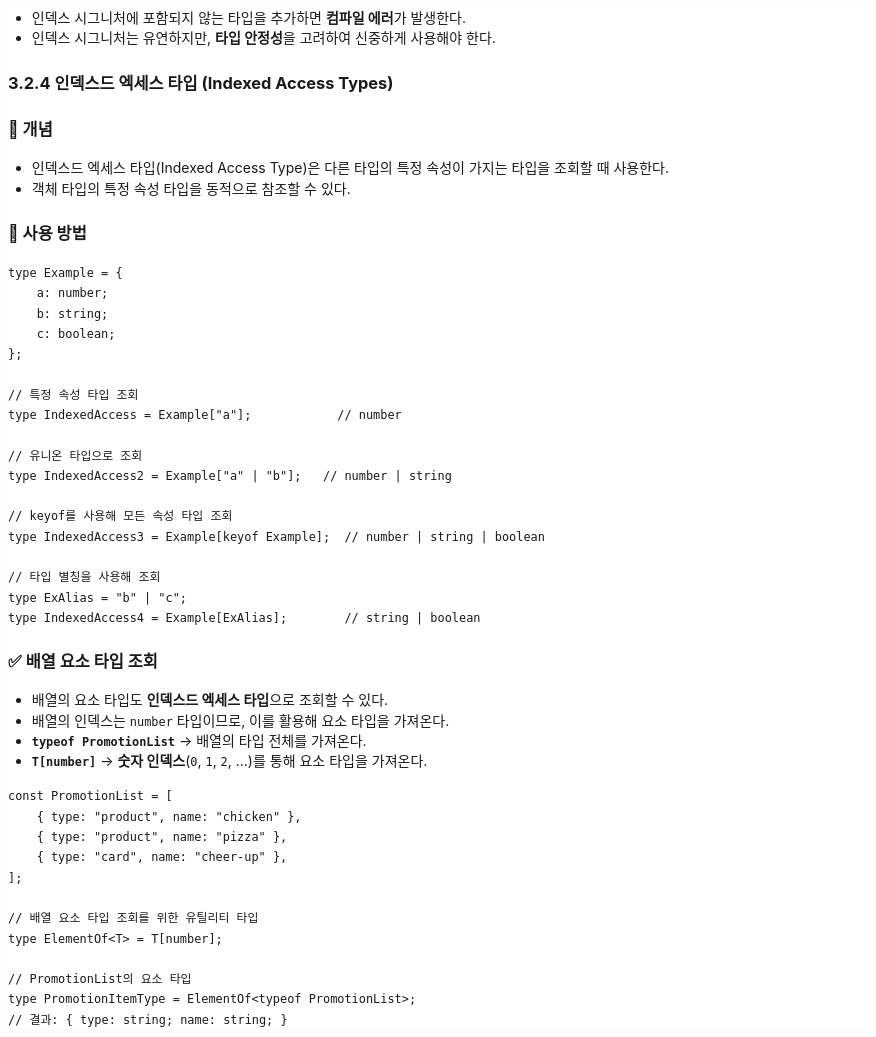 - 인덱스 시그니처에 포함되지 않는 타입을 추가하면 **컴파일 에러**가 발생한다.
- 인덱스 시그니처는 유연하지만, **타입 안정성**을 고려하여 신중하게 사용해야 한다.

### 3.2.4 인덱스드 엑세스 타입 (Indexed Access Types)

### 📌 개념

- 인덱스드 엑세스 타입(Indexed Access Type)은 다른 타입의 특정 속성이 가지는 타입을 조회할 때 사용한다.
- 객체 타입의 특정 속성 타입을 동적으로 참조할 수 있다.

### 🔎 사용 방법

```tsx
type Example = {
    a: number;
    b: string;
    c: boolean;
};

// 특정 속성 타입 조회
type IndexedAccess = Example["a"];            // number

// 유니온 타입으로 조회
type IndexedAccess2 = Example["a" | "b"];   // number | string

// keyof를 사용해 모든 속성 타입 조회
type IndexedAccess3 = Example[keyof Example];  // number | string | boolean

// 타입 별칭을 사용해 조회
type ExAlias = "b" | "c";
type IndexedAccess4 = Example[ExAlias];        // string | boolean

```

### ✅ 배열 요소 타입 조회

- 배열의 요소 타입도 **인덱스드 엑세스 타입**으로 조회할 수 있다.
- 배열의 인덱스는 `number` 타입이므로, 이를 활용해 요소 타입을 가져온다.
- **`typeof PromotionList`** → 배열의 타입 전체를 가져온다.
- **`T[number]`** → **숫자 인덱스**(`0`, `1`, `2`, ...)를 통해 요소 타입을 가져온다.

```tsx
const PromotionList = [
    { type: "product", name: "chicken" },
    { type: "product", name: "pizza" },
    { type: "card", name: "cheer-up" },
];

// 배열 요소 타입 조회를 위한 유틸리티 타입
type ElementOf<T> = T[number];

// PromotionList의 요소 타입
type PromotionItemType = ElementOf<typeof PromotionList>;
// 결과: { type: string; name: string; }

```
